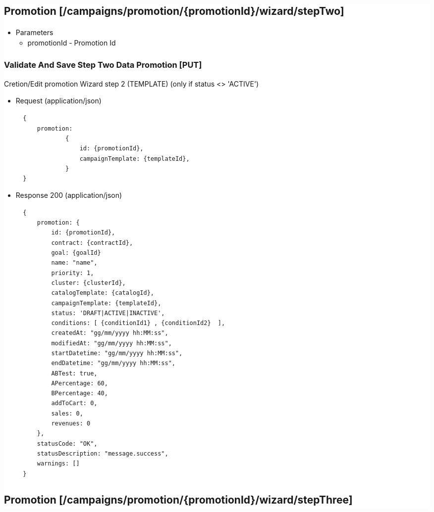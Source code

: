 ## Promotion [/campaigns/promotion/{promotionId}/wizard/stepTwo]

+ Parameters
    + promotionId - Promotion Id

### Validate And Save Step Two Data Promotion [PUT]
Cretion/Edit promotion Wizard step 2 (TEMPLATE) (only if status <> 'ACTIVE')

+ Request (application/json)

        {
            promotion: 
                    {
                        id: {promotionId},
                        campaignTemplate: {templateId},
                    }
        }

+ Response 200 (application/json)

        {
            promotion: {
                id: {promotionId},
                contract: {contractId},
                goal: {goalId}
                name: "name",
                priority: 1,
                cluster: {clusterId},
                catalogTemplate: {catalogId},
                campaignTemplate: {templateId},
                status: 'DRAFT|ACTIVE|INACTIVE',
                conditions: [ {conditionId1} , {conditionId2}  ],
                createdAt: "gg/mm/yyyy hh:MM:ss",
                modifiedAt: "gg/mm/yyyy hh:MM:ss", 
                startDatetime: "gg/mm/yyyy hh:MM:ss",
                endDatetime: "gg/mm/yyyy hh:MM:ss",
                ABTest: true,
                APercentage: 60,
                BPercentage: 40,
                addToCart: 0,
                sales: 0,
                revenues: 0
            },
            statusCode: "OK",
            statusDescription: "message.success",
            warnings: []
        }


## Promotion [/campaigns/promotion/{promotionId}/wizard/stepThree]
